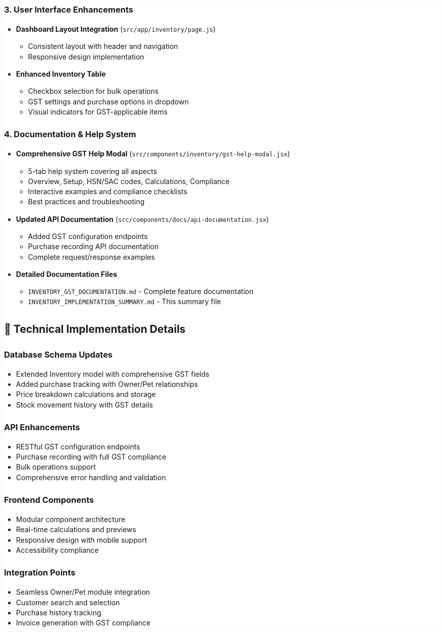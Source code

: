 ### 3. User Interface Enhancements
- **Dashboard Layout Integration** (`src/app/inventory/page.js`)
  - Consistent layout with header and navigation
  - Responsive design implementation

- **Enhanced Inventory Table**
  - Checkbox selection for bulk operations
  - GST settings and purchase options in dropdown
  - Visual indicators for GST-applicable items

### 4. Documentation & Help System
- **Comprehensive GST Help Modal** (`src/components/inventory/gst-help-modal.jsx`)
  - 5-tab help system covering all aspects
  - Overview, Setup, HSN/SAC codes, Calculations, Compliance
  - Interactive examples and compliance checklists
  - Best practices and troubleshooting

- **Updated API Documentation** (`src/components/docs/api-documentation.jsx`)
  - Added GST configuration endpoints
  - Purchase recording API documentation
  - Complete request/response examples

- **Detailed Documentation Files**
  - `INVENTORY_GST_DOCUMENTATION.md` - Complete feature documentation
  - `INVENTORY_IMPLEMENTATION_SUMMARY.md` - This summary file

## 🔧 Technical Implementation Details

### Database Schema Updates
- Extended Inventory model with comprehensive GST fields
- Added purchase tracking with Owner/Pet relationships
- Price breakdown calculations and storage
- Stock movement history with GST details

### API Enhancements
- RESTful GST configuration endpoints
- Purchase recording with full GST compliance
- Bulk operations support
- Comprehensive error handling and validation

### Frontend Components
- Modular component architecture
- Real-time calculations and previews
- Responsive design with mobile support
- Accessibility compliance

### Integration Points
- Seamless Owner/Pet module integration
- Customer search and selection
- Purchase history tracking
- Invoice generation with GST compliance
